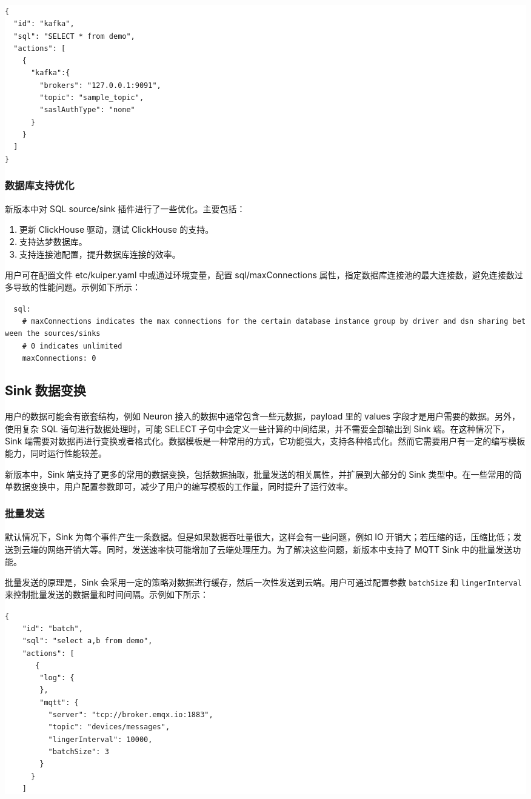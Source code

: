 ```
{
  "id": "kafka",
  "sql": "SELECT * from demo",
  "actions": [
    {
      "kafka":{
        "brokers": "127.0.0.1:9091",
        "topic": "sample_topic",
        "saslAuthType": "none"
      }
    }
  ]
}
```

### 数据库支持优化

新版本中对 SQL source/sink 插件进行了一些优化。主要包括：

1. 更新 ClickHouse 驱动，测试 ClickHouse 的支持。
2. 支持达梦数据库。
3. 支持连接池配置，提升数据库连接的效率。

用户可在配置文件 etc/kuiper.yaml 中或通过环境变量，配置 sql/maxConnections 属性，指定数据库连接池的最大连接数，避免连接数过多导致的性能问题。示例如下所示：

```
  sql:
    # maxConnections indicates the max connections for the certain database instance group by driver and dsn sharing between the sources/sinks
    # 0 indicates unlimited
    maxConnections: 0
```

## Sink 数据变换

用户的数据可能会有嵌套结构，例如 Neuron 接入的数据中通常包含一些元数据，payload 里的 values 字段才是用户需要的数据。另外，使用复杂 SQL 语句进行数据处理时，可能 SELECT 子句中会定义一些计算的中间结果，并不需要全部输出到 Sink 端。在这种情况下，Sink 端需要对数据再进行变换或者格式化。数据模板是一种常用的方式，它功能强大，支持各种格式化。然而它需要用户有一定的编写模板能力，同时运行性能较差。

新版本中，Sink 端支持了更多的常用的数据变换，包括数据抽取，批量发送的相关属性，并扩展到大部分的 Sink 类型中。在一些常用的简单数据变换中，用户配置参数即可，减少了用户的编写模板的工作量，同时提升了运行效率。

### 批量发送

默认情况下，Sink 为每个事件产生一条数据。但是如果数据吞吐量很大，这样会有一些问题，例如 IO 开销大；若压缩的话，压缩比低；发送到云端的网络开销大等。同时，发送速率快可能增加了云端处理压力。为了解决这些问题，新版本中支持了 MQTT Sink 中的批量发送功能。

批量发送的原理是，Sink 会采用一定的策略对数据进行缓存，然后一次性发送到云端。用户可通过配置参数 `batchSize` 和 `lingerInterval` 来控制批量发送的数据量和时间间隔。示例如下所示：

```
{
    "id": "batch",
    "sql": "select a,b from demo",
    "actions": [
       {
        "log": {
        },
        "mqtt": {
          "server": "tcp://broker.emqx.io:1883",
          "topic": "devices/messages",
          "lingerInterval": 10000,
          "batchSize": 3
        }
      }
    ]
```